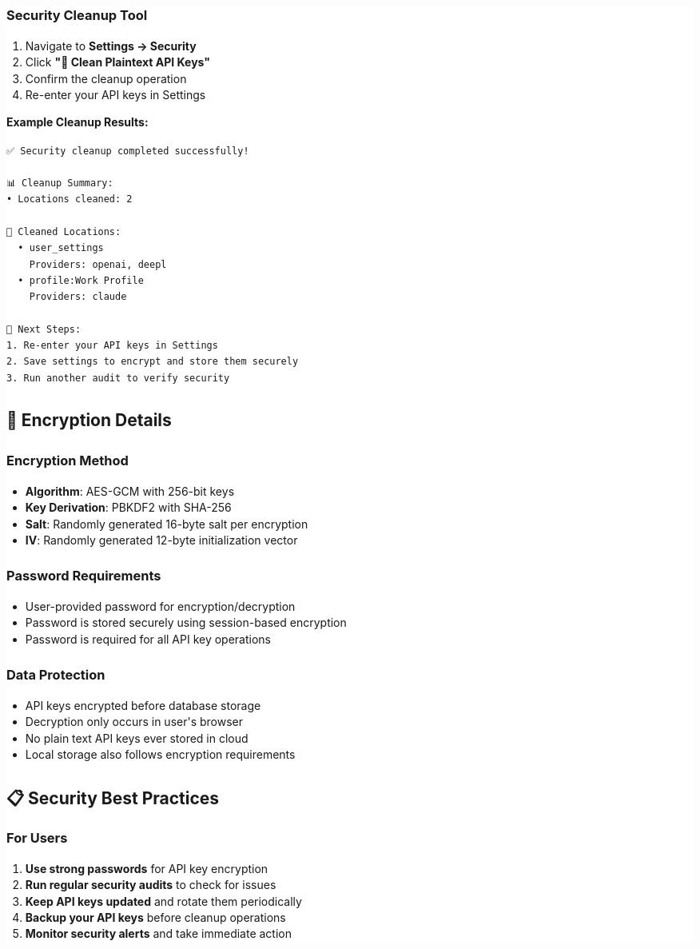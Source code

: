 ### Security Cleanup Tool
1. Navigate to **Settings → Security**
2. Click **"🧹 Clean Plaintext API Keys"**
3. Confirm the cleanup operation
4. Re-enter your API keys in Settings

**Example Cleanup Results:**
```
✅ Security cleanup completed successfully!

📊 Cleanup Summary:
• Locations cleaned: 2

🧹 Cleaned Locations:
  • user_settings
    Providers: openai, deepl
  • profile:Work Profile
    Providers: claude

🔐 Next Steps:
1. Re-enter your API keys in Settings
2. Save settings to encrypt and store them securely
3. Run another audit to verify security
```

## 🔐 Encryption Details

### Encryption Method
- **Algorithm**: AES-GCM with 256-bit keys
- **Key Derivation**: PBKDF2 with SHA-256
- **Salt**: Randomly generated 16-byte salt per encryption
- **IV**: Randomly generated 12-byte initialization vector

### Password Requirements
- User-provided password for encryption/decryption
- Password is stored securely using session-based encryption
- Password is required for all API key operations

### Data Protection
- API keys encrypted before database storage
- Decryption only occurs in user's browser
- No plain text API keys ever stored in cloud
- Local storage also follows encryption requirements

## 📋 Security Best Practices

### For Users
1. **Use strong passwords** for API key encryption
2. **Run regular security audits** to check for issues
3. **Keep API keys updated** and rotate them periodically
4. **Backup your API keys** before cleanup operations
5. **Monitor security alerts** and take immediate action
